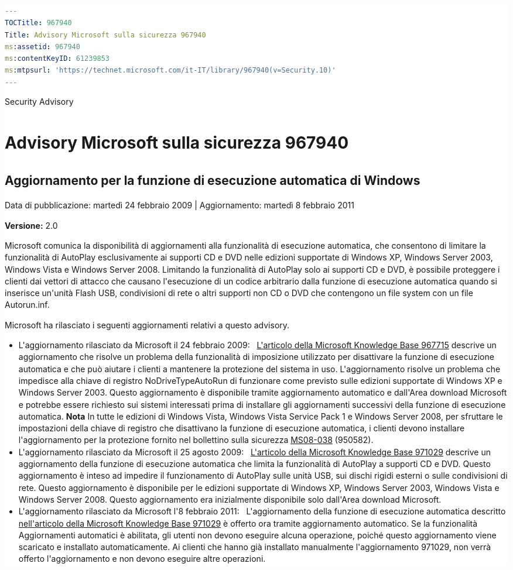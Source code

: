 ```yaml
---
TOCTitle: 967940
Title: Advisory Microsoft sulla sicurezza 967940
ms:assetid: 967940
ms:contentKeyID: 61239853
ms:mtpsurl: 'https://technet.microsoft.com/it-IT/library/967940(v=Security.10)'
---
```


Security Advisory

Advisory Microsoft sulla sicurezza 967940
=========================================

Aggiornamento per la funzione di esecuzione automatica di Windows
-----------------------------------------------------------------

Data di pubblicazione: martedì 24 febbraio 2009 | Aggiornamento: martedì 8 febbraio 2011

**Versione:** 2.0

Microsoft comunica la disponibilità di aggiornamenti alla funzionalità di esecuzione automatica, che consentono di limitare la funzionalità di AutoPlay esclusivamente ai supporti CD e DVD nelle edizioni supportate di Windows XP, Windows Server 2003, Windows Vista e Windows Server 2008. Limitando la funzionalità di AutoPlay solo ai supporti CD e DVD, è possibile proteggere i clienti dai vettori di attacco che causano l'esecuzione di un codice arbitrario dalla funzione di esecuzione automatica quando si inserisce un'unità Flash USB, condivisioni di rete o altri supporti non CD o DVD che contengono un file system con un file Autorun.inf.

Microsoft ha rilasciato i seguenti aggiornamenti relativi a questo advisory.

-   L'aggiornamento rilasciato da Microsoft il 24 febbraio 2009:  
    [L'articolo della Microsoft Knowledge Base 967715](http://support.microsoft.com/kb/967715) descrive un aggiornamento che risolve un problema della funzionalità di imposizione utilizzato per disattivare la funzione di esecuzione automatica e che può aiutare i clienti a mantenere la protezione del sistema in uso. L'aggiornamento risolve un problema che impedisce alla chiave di registro NoDriveTypeAutoRun di funzionare come previsto sulle edizioni supportate di Windows XP e Windows Server 2003. Questo aggiornamento è disponibile tramite aggiornamento automatico e dall'Area download Microsoft e potrebbe essere richiesto sui sistemi interessati prima di installare gli aggiornamenti successivi della funzione di esecuzione automatica.
    **Nota** In tutte le edizioni di Windows Vista, Windows Vista Service Pack 1 e Windows Server 2008, per sfruttare le impostazioni della chiave di registro che disattivano la funzione di esecuzione automatica, i clienti devono installare l'aggiornamento per la protezione fornito nel bollettino sulla sicurezza [MS08-038](http://technet.microsoft.com/security/bulletin/ms08-038) (950582).
-   L'aggiornamento rilasciato da Microsoft il 25 agosto 2009:  
    [L'articolo della Microsoft Knowledge Base 971029](http://support.microsoft.com/kb/971029) descrive un aggiornamento della funzione di esecuzione automatica che limita la funzionalità di AutoPlay a supporti CD e DVD. Questo aggiornamento è inteso ad impedire il funzionamento di AutoPlay sulle unità USB, sui dischi rigidi esterni o sulle condivisioni di rete. Questo aggiornamento è disponibile per le edizioni supportate di Windows XP, Windows Server 2003, Windows Vista e Windows Server 2008. Questo aggiornamento era inizialmente disponibile solo dall'Area download Microsoft.
-   L'aggiornamento rilasciato da Microsoft l'8 febbraio 2011:  
    L'aggiornamento della funzione di esecuzione automatica descritto [nell'articolo della Microsoft Knowledge Base 971029](http://support.microsoft.com/kb/971029) è offerto ora tramite aggiornamento automatico. Se la funzionalità Aggiornamenti automatici è abilitata, gli utenti non devono eseguire alcuna operazione, poiché questo aggiornamento viene scaricato e installato automaticamente. Ai clienti che hanno già installato manualmente l'aggiornamento 971029, non verrà offerto l'aggiornamento e non devono eseguire altre operazioni.

